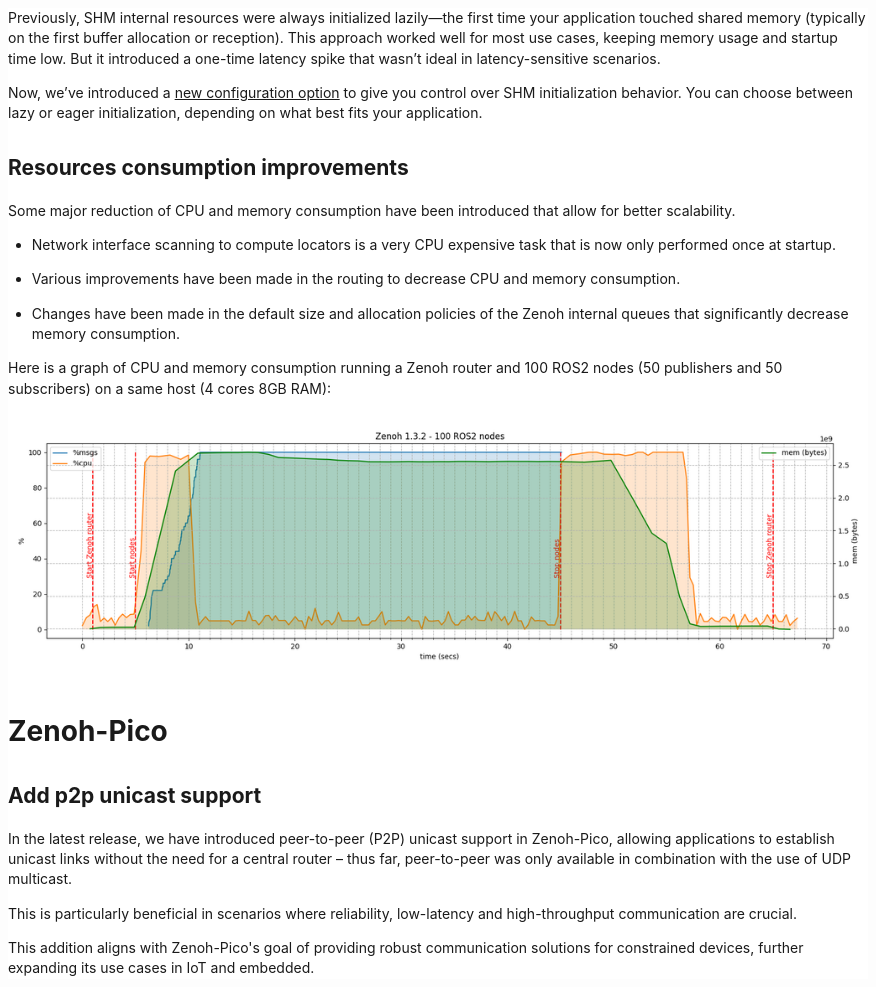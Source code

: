 Previously, SHM internal resources were always initialized lazily—the first time your application touched shared memory (typically on the first buffer allocation or reception). This approach worked well for most use cases, keeping memory usage and startup time low. But it introduced a one-time latency spike that wasn’t ideal in latency-sensitive scenarios.

Now, we’ve introduced a [new configuration option](https://github.com/eclipse-zenoh/zenoh/blob/94e917948914af093eae340ee52118b19fb1671f/DEFAULT_CONFIG.json5#L681) to give you control over SHM initialization behavior. You can choose between lazy or eager initialization, depending on what best fits your application.

## Resources consumption improvements

Some major reduction of CPU and memory consumption have been introduced that allow for better scalability.

- Network interface scanning to compute locators is a very CPU expensive task that is now only performed once at startup.

- Various improvements have been made in the routing to decrease CPU and memory consumption.

- Changes have been made in the default size and allocation policies of the Zenoh internal queues that significantly decrease memory consumption.

Here is a graph of CPU and memory consumption running a Zenoh router and 100 ROS2 nodes (50 publishers and 50 subscribers) on a same host (4 cores 8GB RAM):

![CPU and memory consumption](../../img/20250414-zenoh-gozuryu/zenoh_perf.png)

# Zenoh-Pico

## Add p2p unicast support

In the latest release, we have introduced peer-to-peer (P2P) unicast support in Zenoh-Pico, allowing applications to establish unicast links without the need for a central router – thus far, peer-to-peer was only available in combination with the use of UDP multicast.

This is particularly beneficial in scenarios where reliability, low-latency and high-throughput communication are crucial.

This addition aligns with Zenoh-Pico's goal of providing robust communication solutions for constrained devices, further expanding its use cases in IoT and embedded.
